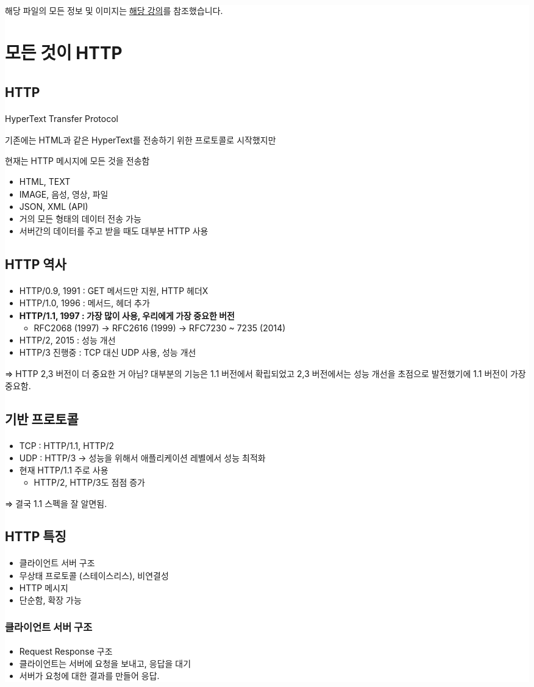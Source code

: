 해당 파일의 모든 정보 및 이미지는 [해당 강의](https://www.inflearn.com/course/http-%EC%9B%B9-%EB%84%A4%ED%8A%B8%EC%9B%8C%ED%81%AC/dashboard)를 참조했습니다.

# 모든 것이 HTTP

## HTTP

HyperText Transfer Protocol

기존에는 HTML과 같은 HyperText를 전송하기 위한 프로토콜로 시작했지만

현재는 HTTP 메시지에 모든 것을 전송함

- HTML, TEXT
- IMAGE, 음성, 영상, 파일
- JSON, XML (API)
- 거의 모든 형태의 데이터 전송 가능
- 서버간의 데이터를 주고 받을 때도 대부분 HTTP 사용

## HTTP 역사

- HTTP/0.9, 1991 : GET 메서드만 지원, HTTP 헤더X
- HTTP/1.0, 1996 : 메서드, 헤더 추가
- **HTTP/1.1, 1997 : 가장 많이 사용, 우리에게 가장 중요한 버전**
    - RFC2068 (1997) → RFC2616 (1999) → RFC7230 ~ 7235 (2014)
- HTTP/2, 2015 : 성능 개선
- HTTP/3 진행중 : TCP 대신 UDP 사용, 성능 개선

⇒ HTTP 2,3 버전이 더 중요한 거 아님? 대부분의 기능은 1.1 버전에서 확립되었고 2,3 버전에서는 성능 개선을 초점으로 발전했기에 1.1 버전이 가장 중요함.

## 기반 프로토콜

- TCP : HTTP/1.1, HTTP/2
- UDP : HTTP/3 → 성능을 위해서 애플리케이션 레벨에서 성능 최적화
- 현재 HTTP/1.1 주로 사용
    - HTTP/2, HTTP/3도 점점 증가

⇒ 결국 1.1 스펙을 잘 알면됨.

## HTTP 특징

- 클라이언트 서버 구조
- 무상태 프로토콜 (스테이스리스), 비연결성
- HTTP 메시지
- 단순함, 확장 가능

### 클라이언트 서버 구조

- Request Response 구조
- 클라이언트는 서버에 요청을 보내고, 응답을 대기
- 서버가 요청에 대한 결과를 만들어 응답.
